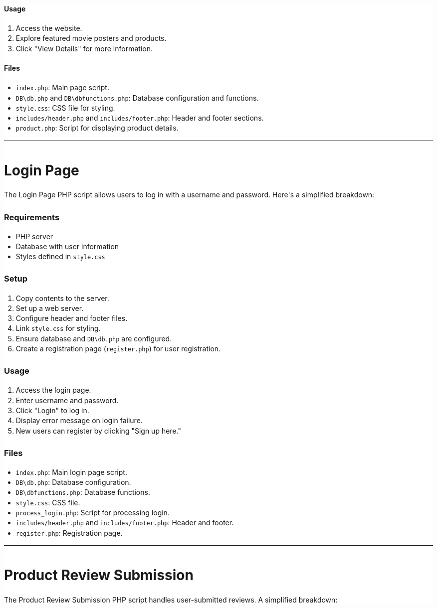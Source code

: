 #### Usage
1. Access the website.
2. Explore featured movie posters and products.
3. Click "View Details" for more information.

#### Files
- `index.php`: Main page script.
- `DB\db.php` and `DB\dbfunctions.php`: Database configuration and functions.
- `style.css`: CSS file for styling.
- `includes/header.php` and `includes/footer.php`: Header and footer sections.
- `product.php`: Script for displaying product details.

---
# Login Page
The Login Page PHP script allows users to log in with a username and password. Here's a simplified breakdown:

### Requirements
- PHP server
- Database with user information
- Styles defined in `style.css`

### Setup
1. Copy contents to the server.
2. Set up a web server.
3. Configure header and footer files.
4. Link `style.css` for styling.
5. Ensure database and `DB\db.php` are configured.
6. Create a registration page (`register.php`) for user registration.

### Usage
1. Access the login page.
2. Enter username and password.
3. Click "Login" to log in.
4. Display error message on login failure.
5. New users can register by clicking "Sign up here."

### Files
- `index.php`: Main login page script.
- `DB\db.php`: Database configuration.
- `DB\dbfunctions.php`: Database functions.
- `style.css`: CSS file.
- `process_login.php`: Script for processing login.
- `includes/header.php` and `includes/footer.php`: Header and footer.
- `register.php`: Registration page.

---
# Product Review Submission
The Product Review Submission PHP script handles user-submitted reviews. A simplified breakdown:
